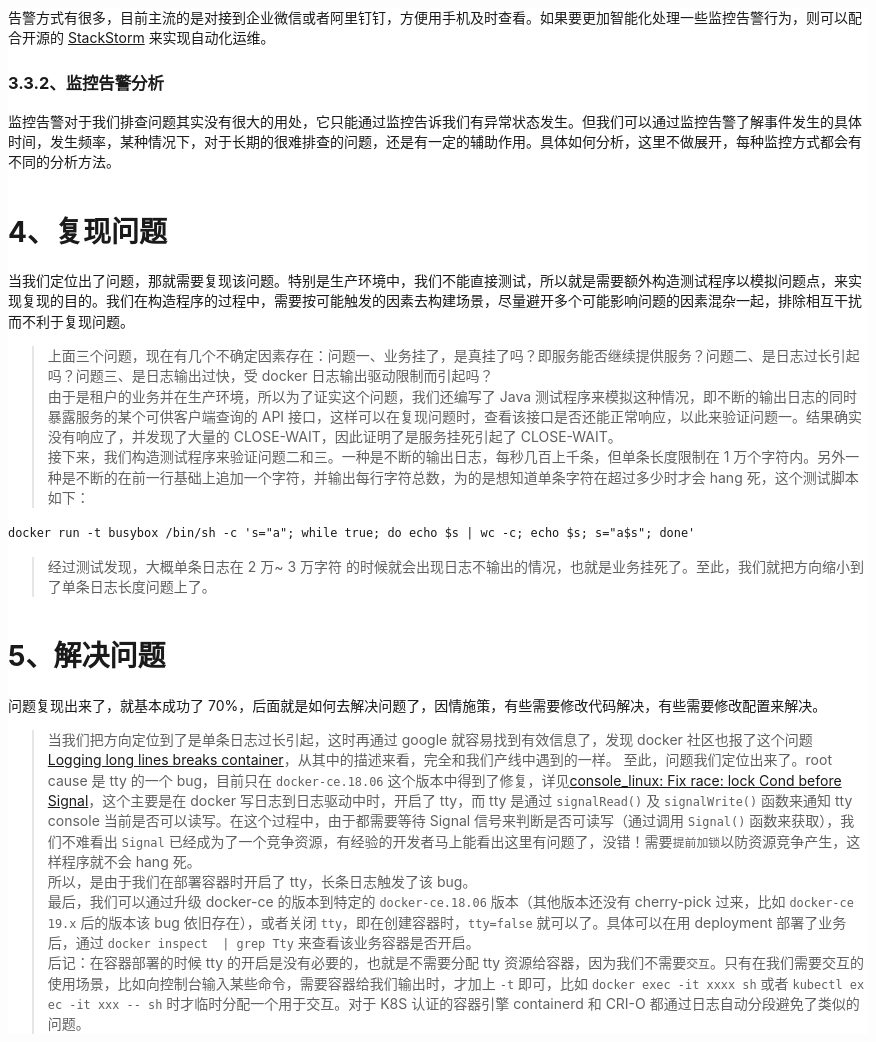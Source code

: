 告警方式有很多，目前主流的是对接到企业微信或者阿里钉钉，方便用手机及时查看。如果要更加智能化处理一些监控告警行为，则可以配合开源的 [StackStorm](https://github.com/StackStorm) 来实现自动化运维。  

### 3.3.2、监控告警分析

监控告警对于我们排查问题其实没有很大的用处，它只能通过监控告诉我们有异常状态发生。但我们可以通过监控告警了解事件发生的具体时间，发生频率，某种情况下，对于长期的很难排查的问题，还是有一定的辅助作用。具体如何分析，这里不做展开，每种监控方式都会有不同的分析方法。  

# 4、复现问题

当我们定位出了问题，那就需要复现该问题。特别是生产环境中，我们不能直接测试，所以就是需要额外构造测试程序以模拟问题点，来实现复现的目的。我们在构造程序的过程中，需要按可能触发的因素去构建场景，尽量避开多个可能影响问题的因素混杂一起，排除相互干扰而不利于复现问题。  
> 上面三个问题，现在有几个不确定因素存在：问题一、业务挂了，是真挂了吗？即服务能否继续提供服务？问题二、是日志过长引起吗？问题三、是日志输出过快，受 docker 日志输出驱动限制而引起吗？  
> 由于是租户的业务并在生产环境，所以为了证实这个问题，我们还编写了 Java 测试程序来模拟这种情况，即不断的输出日志的同时暴露服务的某个可供客户端查询的 API 接口，这样可以在复现问题时，查看该接口是否还能正常响应，以此来验证问题一。结果确实没有响应了，并发现了大量的 CLOSE-WAIT，因此证明了是服务挂死引起了 CLOSE-WAIT。  
> 接下来，我们构造测试程序来验证问题二和三。一种是不断的输出日志，每秒几百上千条，但单条长度限制在 1 万个字符内。另外一种是不断的在前一行基础上追加一个字符，并输出每行字符总数，为的是想知道单条字符在超过多少时才会 hang 死，这个测试脚本如下：
```
docker run -t busybox /bin/sh -c 's="a"; while true; do echo $s | wc -c; echo $s; s="a$s"; done'
```
> 经过测试发现，大概单条日志在 2 万~ 3 万字符 的时候就会出现日志不输出的情况，也就是业务挂死了。至此，我们就把方向缩小到了单条日志长度问题上了。

# 5、解决问题

问题复现出来了，就基本成功了 70%，后面就是如何去解决问题了，因情施策，有些需要修改代码解决，有些需要修改配置来解决。

> 当我们把方向定位到了是单条日志过长引起，这时再通过 google 就容易找到有效信息了，发现 docker 社区也报了这个问题 [Logging long lines breaks container](https://github.com/moby/moby/issues/35865)，从其中的描述来看，完全和我们产线中遇到的一样。
至此，问题我们定位出来了。root cause 是 tty 的一个 bug，目前只在 `docker-ce.18.06` 这个版本中得到了修复，详见[console_linux: Fix race: lock Cond before Signal](https://github.com/containerd/console/pull/27)，这个主要是在 docker 写日志到日志驱动中时，开启了 tty，而 tty 是通过 `signalRead()` 及 `signalWrite()` 函数来通知 tty console 当前是否可以读写。在这个过程中，由于都需要等待 Signal 信号来判断是否可读写（通过调用 `Signal()` 函数来获取），我们不难看出 `Signal` 已经成为了一个竞争资源，有经验的开发者马上能看出这里有问题了，没错！需要`提前加锁`以防资源竞争产生，这样程序就不会 hang 死。  
> 所以，是由于我们在部署容器时开启了 tty，长条日志触发了该 bug。  
> 最后，我们可以通过升级 docker-ce 的版本到特定的 `docker-ce.18.06` 版本（其他版本还没有 cherry-pick 过来，比如 `docker-ce 19.x` 后的版本该 bug 依旧存在），或者关闭 `tty`，即在创建容器时，`tty=false` 就可以了。具体可以在用 deployment 部署了业务后，通过 `docker inspect  | grep Tty` 来查看该业务容器是否开启。  
后记：在容器部署的时候 tty 的开启是没有必要的，也就是不需要分配 tty 资源给容器，因为我们不需要`交互`。只有在我们需要交互的使用场景，比如向控制台输入某些命令，需要容器给我们输出时，才加上 `-t` 即可，比如 `docker exec -it xxxx sh` 或者 `kubectl exec -it xxx -- sh` 时才临时分配一个用于交互。对于 K8S 认证的容器引擎 containerd 和 CRI-O 都通过日志自动分段避免了类似的问题。  

